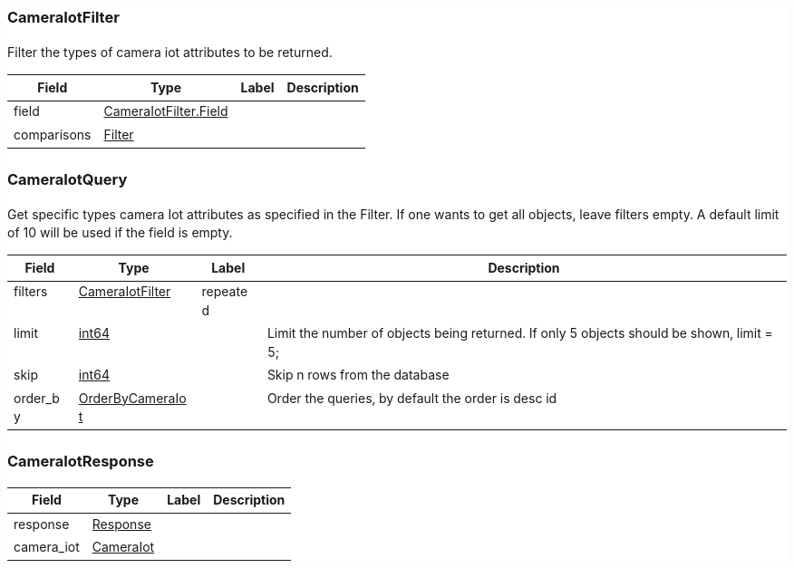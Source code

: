 




<a name="operations_ecosys-CameraIotFilter"></a>

### CameraIotFilter
Filter the types of camera iot attributes to be returned.


| Field | Type | Label | Description |
| ----- | ---- | ----- | ----------- |
| field | [CameraIotFilter.Field](#operations_ecosys-CameraIotFilter-Field) |  |  |
| comparisons | [Filter](#operations_ecosys-Filter) |  |  |






<a name="operations_ecosys-CameraIotQuery"></a>

### CameraIotQuery
Get specific types camera Iot attributes as specified in the Filter. 
If one wants to get all objects, leave filters empty. 
A default limit of 10 will be used if the field is empty.


| Field | Type | Label | Description |
| ----- | ---- | ----- | ----------- |
| filters | [CameraIotFilter](#operations_ecosys-CameraIotFilter) | repeated |  |
| limit | [int64](#int64) |  | Limit the number of objects being returned. If only 5 objects should be shown, limit = 5; |
| skip | [int64](#int64) |  | Skip n rows from the database |
| order_by | [OrderByCameraIot](#operations_ecosys-OrderByCameraIot) |  | Order the queries, by default the order is desc id |






<a name="operations_ecosys-CameraIotResponse"></a>

### CameraIotResponse



| Field | Type | Label | Description |
| ----- | ---- | ----- | ----------- |
| response | [Response](#operations_ecosys-Response) |  |  |
| camera_iot | [CameraIot](#operations_ecosys-CameraIot) |  |  |






<a name="operations_ecosys-Client"></a>
